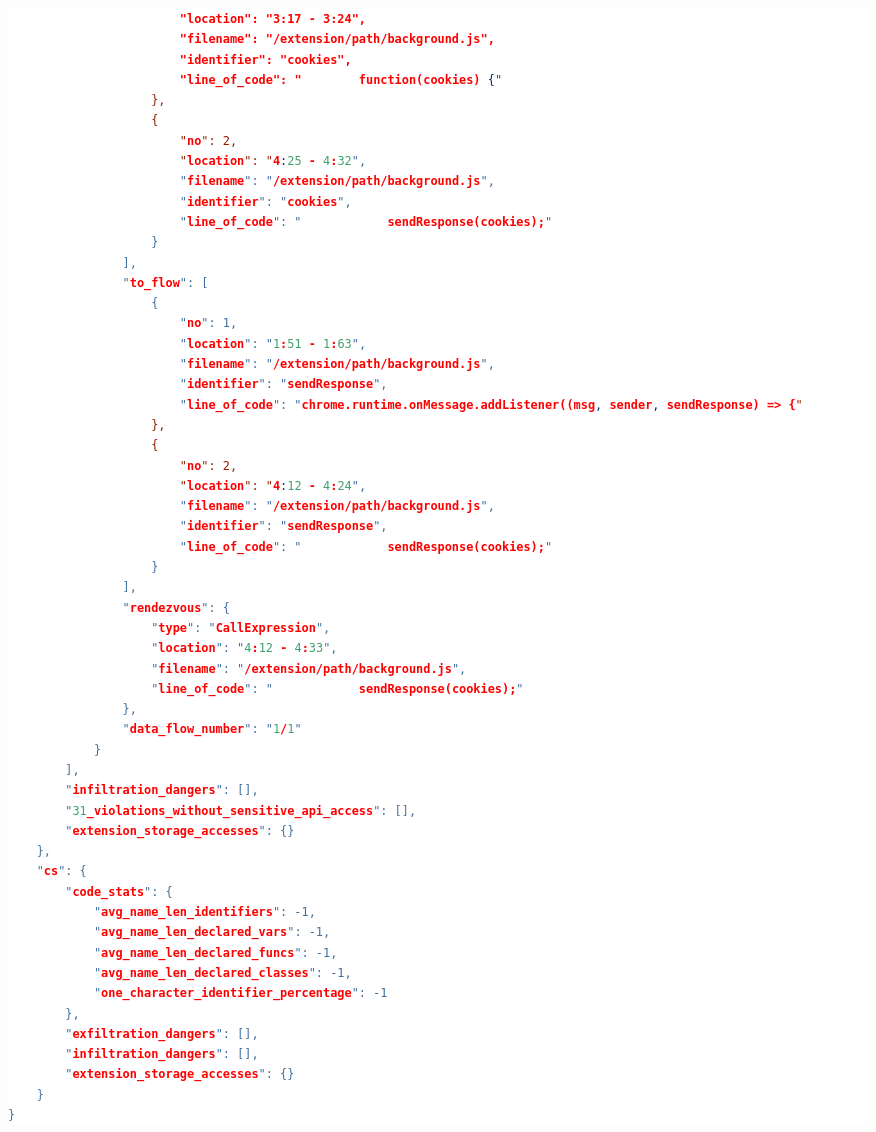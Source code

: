```json
                        "location": "3:17 - 3:24",
                        "filename": "/extension/path/background.js",
                        "identifier": "cookies",
                        "line_of_code": "        function(cookies) {"
                    },
                    {
                        "no": 2,
                        "location": "4:25 - 4:32",
                        "filename": "/extension/path/background.js",
                        "identifier": "cookies",
                        "line_of_code": "            sendResponse(cookies);"
                    }
                ],
                "to_flow": [
                    {
                        "no": 1,
                        "location": "1:51 - 1:63",
                        "filename": "/extension/path/background.js",
                        "identifier": "sendResponse",
                        "line_of_code": "chrome.runtime.onMessage.addListener((msg, sender, sendResponse) => {"
                    },
                    {
                        "no": 2,
                        "location": "4:12 - 4:24",
                        "filename": "/extension/path/background.js",
                        "identifier": "sendResponse",
                        "line_of_code": "            sendResponse(cookies);"
                    }
                ],
                "rendezvous": {
                    "type": "CallExpression",
                    "location": "4:12 - 4:33",
                    "filename": "/extension/path/background.js",
                    "line_of_code": "            sendResponse(cookies);"
                },
                "data_flow_number": "1/1"
            }
        ],
        "infiltration_dangers": [],
        "31_violations_without_sensitive_api_access": [],
        "extension_storage_accesses": {}
    },
    "cs": {
        "code_stats": {
            "avg_name_len_identifiers": -1,
            "avg_name_len_declared_vars": -1,
            "avg_name_len_declared_funcs": -1,
            "avg_name_len_declared_classes": -1,
            "one_character_identifier_percentage": -1
        },
        "exfiltration_dangers": [],
        "infiltration_dangers": [],
        "extension_storage_accesses": {}
    }
}
```
